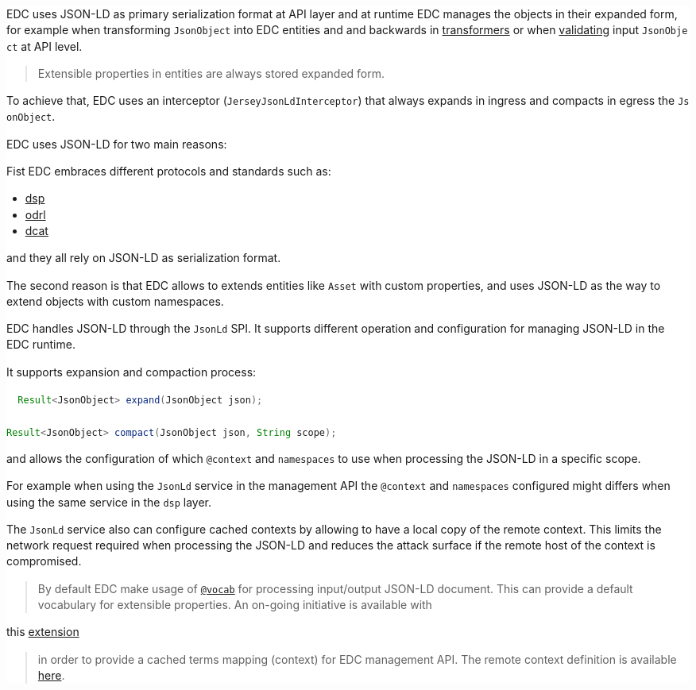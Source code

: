 EDC uses JSON-LD as primary serialization format at API layer and at runtime EDC manages the objects in their expanded
form, for example when transforming `JsonObject` into EDC entities and and backwards
in [transformers](./programming-primitives.md#2-transformers) or when [validating](#11-json-ld-validation) input
`JsonObject` at API level.

> Extensible properties in entities are always stored expanded form.

To achieve that, EDC uses an interceptor (`JerseyJsonLdInterceptor`) that always expands in ingress and compacts in
egress the `JsonObject`.

EDC uses JSON-LD for two main reasons:

Fist EDC embraces different protocols and standards such as:

- [dsp](https://docs.internationaldataspaces.org/ids-knowledgebase/v/dataspace-protocol)
- [odrl](https://www.w3.org/TR/odrl-vocab/)
- [dcat](https://www.w3.org/TR/vocab-dcat-2/)

and they all rely on JSON-LD as serialization format.

The second reason is that EDC allows to extends entities like `Asset` with custom properties, and uses JSON-LD as the
way to extend objects with custom namespaces.

EDC handles JSON-LD through the `JsonLd` SPI. It supports different operation and configuration for managing JSON-LD in
the EDC runtime.

It supports expansion and compaction process:

```java
  Result<JsonObject> expand(JsonObject json);

Result<JsonObject> compact(JsonObject json, String scope);
```

and allows the configuration of which `@context` and `namespaces` to use when processing the JSON-LD in a specific
scope.

For example when using the `JsonLd` service in the management API the `@context` and `namespaces` configured might
differs when using the same service in the `dsp` layer.

The `JsonLd` service also can configure cached contexts by allowing to have a local copy of the remote context. This
limits the network request required when processing the JSON-LD and reduces the attack surface if the remote host of the
context is compromised.

> By default EDC make usage of [`@vocab`](https://www.w3.org/TR/json-ld/#default-vocabulary) for processing input/output
> JSON-LD document. This can provide a default vocabulary for extensible properties. An on-going initiative is available
> with
>
this [extension](https://github.com/eclipse-edc/Connector/tree/main/extensions/common/api/management-api-json-ld-context)
> in order to provide a cached terms mapping (context) for EDC management API. The remote context definition is
> available [here](https://w3id.org/edc/connector/management/v0.0.1).
